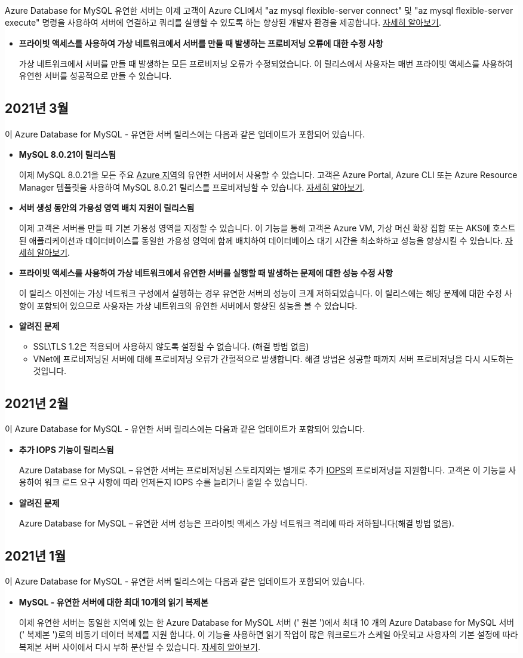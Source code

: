   Azure Database for MySQL 유연한 서버는 이제 고객이 Azure CLI에서 "az mysql flexible-server connect" 및 "az mysql flexible-server execute" 명령을 사용하여 서버에 연결하고 쿼리를 실행할 수 있도록 하는 향상된 개발자 환경을 제공합니다. [자세히 알아보기](connect-azure-cli.md#view-all-the-arguments).

- **프라이빗 액세스를 사용하여 가상 네트워크에서 서버를 만들 때 발생하는 프로비저닝 오류에 대한 수정 사항**

  가상 네트워크에서 서버를 만들 때 발생하는 모든 프로비저닝 오류가 수정되었습니다. 이 릴리스에서 사용자는 매번 프라이빗 액세스를 사용하여 유연한 서버를 성공적으로 만들 수 있습니다.

## <a name="march-2021"></a>2021년 3월

이 Azure Database for MySQL - 유연한 서버 릴리스에는 다음과 같은 업데이트가 포함되어 있습니다.

- **MySQL 8.0.21이 릴리스됨**

  이제 MySQL 8.0.21을 모든 주요 [Azure 지역](overview.md#azure-regions)의 유연한 서버에서 사용할 수 있습니다. 고객은 Azure Portal, Azure CLI 또는 Azure Resource Manager 템플릿을 사용하여 MySQL 8.0.21 릴리스를 프로비저닝할 수 있습니다. [자세히 알아보기](quickstart-create-server-portal.md#create-an-azure-database-for-mysql-flexible-server).

- **서버 생성 동안의 가용성 영역 배치 지원이 릴리스됨**

  이제 고객은 서버를 만들 때 기본 가용성 영역을 지정할 수 있습니다. 이 기능을 통해 고객은 Azure VM, 가상 머신 확장 집합 또는 AKS에 호스트된 애플리케이션과 데이터베이스를 동일한 가용성 영역에 함께 배치하여 데이터베이스 대기 시간을 최소화하고 성능을 향상시킬 수 있습니다. [자세히 알아보기](quickstart-create-server-portal.md#create-an-azure-database-for-mysql-flexible-server).

- **프라이빗 액세스를 사용하여 가상 네트워크에서 유연한 서버를 실행할 때 발생하는 문제에 대한 성능 수정 사항**

  이 릴리스 이전에는 가상 네트워크 구성에서 실행하는 경우 유연한 서버의 성능이 크게 저하되었습니다. 이 릴리스에는 해당 문제에 대한 수정 사항이 포함되어 있으므로 사용자는 가상 네트워크의 유연한 서버에서 향상된 성능을 볼 수 있습니다.

- **알려진 문제**

   - SSL\TLS 1.2은 적용되며 사용하지 않도록 설정할 수 없습니다. (해결 방법 없음)
   - VNet에 프로비저닝된 서버에 대해 프로비저닝 오류가 간헐적으로 발생합니다. 해결 방법은 성공할 때까지 서버 프로비저닝을 다시 시도하는 것입니다.

## <a name="february-2021"></a>2021년 2월

이 Azure Database for MySQL - 유연한 서버 릴리스에는 다음과 같은 업데이트가 포함되어 있습니다.

- **추가 IOPS 기능이 릴리스됨**

  Azure Database for MySQL – 유연한 서버는 프로비저닝된 스토리지와는 별개로 추가 [IOPS](concepts-compute-storage.md#iops)의 프로비저닝을 지원합니다. 고객은 이 기능을 사용하여 워크 로드 요구 사항에 따라 언제든지 IOPS 수를 늘리거나 줄일 수 있습니다.

- **알려진 문제**

  Azure Database for MySQL – 유연한 서버 성능은 프라이빗 액세스 가상 네트워크 격리에 따라 저하됩니다(해결 방법 없음).

## <a name="january-2021"></a>2021년 1월

이 Azure Database for MySQL - 유연한 서버 릴리스에는 다음과 같은 업데이트가 포함되어 있습니다.

- **MySQL - 유연한 서버에 대한 최대 10개의 읽기 복제본**

  이제 유연한 서버는 동일한 지역에 있는 한 Azure Database for MySQL 서버 (' 원본 ')에서 최대 10 개의 Azure Database for MySQL 서버 (' 복제본 ')로의 비동기 데이터 복제를 지원 합니다. 이 기능을 사용하면 읽기 작업이 많은 워크로드가 스케일 아웃되고 사용자의 기본 설정에 따라 복제본 서버 사이에서 다시 부하 분산될 수 있습니다. [자세히 알아보기](concepts-read-replicas.md).

